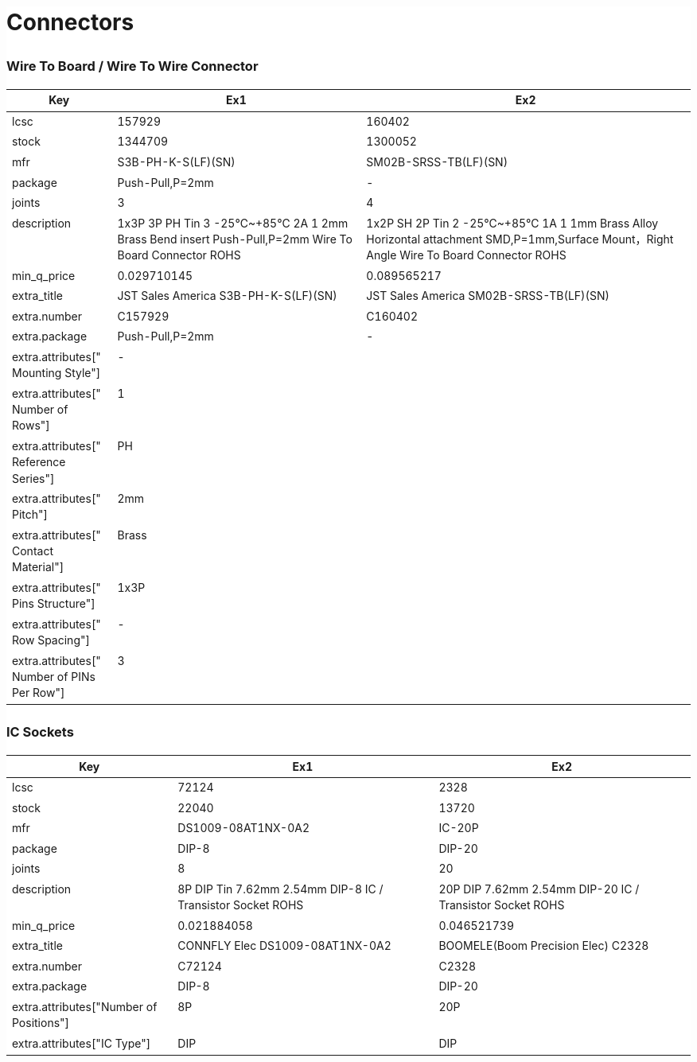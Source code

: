 # Connectors

### Wire To Board / Wire To Wire Connector

| Key | Ex1 | Ex2 |
| --- | --- | --- |
| lcsc | 157929 | 160402 |
| stock | 1344709 | 1300052 |
| mfr | S3B-PH-K-S(LF)(SN) | SM02B-SRSS-TB(LF)(SN) |
| package | Push-Pull,P=2mm | - |
| joints | 3 | 4 |
| description | 1x3P 3P PH Tin 3 -25℃~+85℃ 2A 1 2mm Brass Bend insert Push-Pull,P=2mm Wire To Board Connector ROHS | 1x2P SH 2P Tin 2 -25℃~+85℃ 1A 1 1mm Brass Alloy Horizontal attachment SMD,P=1mm,Surface Mount，Right Angle Wire To Board Connector ROHS |
| min_q_price | 0.029710145 | 0.089565217 |
| extra_title | JST Sales America S3B-PH-K-S(LF)(SN) | JST Sales America SM02B-SRSS-TB(LF)(SN) |
| extra.number | C157929 | C160402 |
| extra.package | Push-Pull,P=2mm | - |
| extra.attributes["Mounting Style"] | - |  |
| extra.attributes["Number of Rows"] | 1 |  |
| extra.attributes["Reference Series"] | PH |  |
| extra.attributes["Pitch"] | 2mm |  |
| extra.attributes["Contact Material"] | Brass |  |
| extra.attributes["Pins Structure"] | 1x3P |  |
| extra.attributes["Row Spacing"] | - |  |
| extra.attributes["Number of PINs Per Row"] | 3 |  |

### IC Sockets

| Key | Ex1 | Ex2 |
| --- | --- | --- |
| lcsc | 72124 | 2328 |
| stock | 22040 | 13720 |
| mfr | DS1009-08AT1NX-0A2 | IC-20P |
| package | DIP-8 | DIP-20 |
| joints | 8 | 20 |
| description | 8P DIP Tin 7.62mm 2.54mm DIP-8 IC / Transistor Socket ROHS | 20P DIP 7.62mm 2.54mm DIP-20 IC / Transistor Socket ROHS |
| min_q_price | 0.021884058 | 0.046521739 |
| extra_title | CONNFLY Elec DS1009-08AT1NX-0A2 | BOOMELE(Boom Precision Elec) C2328 |
| extra.number | C72124 | C2328 |
| extra.package | DIP-8 | DIP-20 |
| extra.attributes["Number of Positions"] | 8P | 20P |
| extra.attributes["IC Type"] | DIP | DIP |